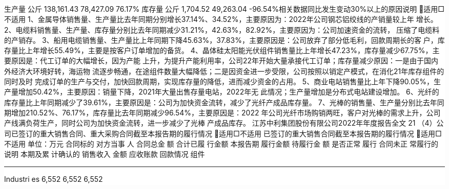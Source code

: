 生产量
公斤
138,161.43
78,427.09
76.17%
库存量
公斤
1,704.52
49,263.04
-96.54%相关数据同比发生变动30%以上的原因说明
适用□不适用
1、金属导体销售量、生产量比去年同期分别增长37.14%、34.52%，主要原因为：2022年公司钢芯铝绞线的产销量较上年
增长。
2、电缆料销售量、生产量、库存量分别比去年同期减少31.21%，42.63%，82.92%，主要原因为：公司加速资金的流转，
压缩了电缆料的产销存。
3、船用电缆销售量、生产量比上年同期下降45.63%，37.83%，主要原因是：公司放弃了部分低毛利，回款周期长的客
户，库存量比上年增长55.49%，主要是按客户订单增加的备货。
4、晶体硅太阳能光伏组件销售量比上年增长47.23%，库存量减少67.75%，主要原因是：代工订单的大幅增长，因为产能
上升，为提升产能利用率，公司22年开始大量承接代工订单；库存量减少原因：一是由于国内外经济大环境好转，海运物
流逐步畅通，在途组件数量大幅降低；二是因资金进一步受限，公司按照以销定产模式，在消化21年库存组件的同时及时
完成订单的生产与交付，加快回款周期，实现库存量的降低，进而减少资金的占用。
5、商业电站销售量比上年下降90.05%，生产量增加50.42%，主要原因：销量下降，2021年大量出售存量电站，2022年无
此情况；生产量增加是分布式电站建设增加。
6、光纤的库存量比上年同期减少了39.61%，主要原因是：公司为加快资金流转，减少了光纤产成品库存量。
7、光棒的销售量、生产量分别比去年同期增加210.52%、76.17%，库存量比去年同期减少96.54%，主要原因是：2022
年公司光纤市场购销两旺，客户对光棒的需求上升，公司产线满负荷生产，同时公司为加快资金流转，进一步减少了光棒
产成品库存。
江苏中利集团股份有限公司2022年年度报告全文
21
（4）公司已签订的重大销售合同、重大采购合同截至本报告期的履行情况
适用□不适用
已签订的重大销售合同截至本报告期的履行情况
适用□不适用
单位：万元
合同标的
对方当事
人
合同总金
额
合计已履
行金额
本报告期
履行金额
待履行金
额
是否正常
履行
合同未正
常履行的
说明
本期及累
计确认的
销售收入
金额
应收账款
回款情况
组件
***
Industri
es
6,552
6,552
6,552